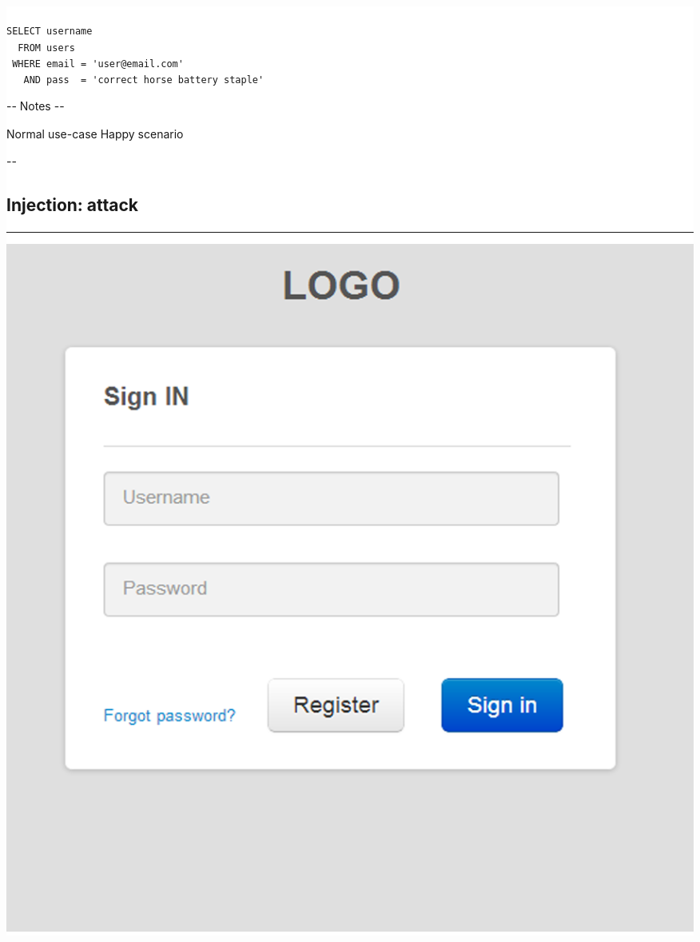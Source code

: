 
<pre><code data-trim data-noescape>
SELECT username
  FROM users
 WHERE email = 'user@email.com'
   AND pass  = 'correct horse battery staple'
</code></pre>

-- Notes --

Normal use-case
Happy scenario

--

## Injection: attack
<hr />

![](./pics/login.png)
